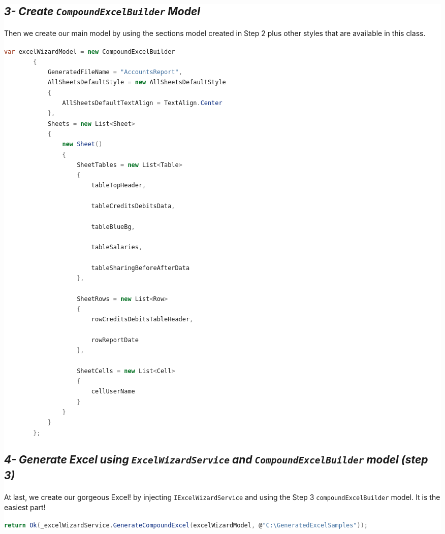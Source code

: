 ## *3- Create `CompoundExcelBuilder` Model*

Then we create our main model by using the sections model created in Step 2 plus other styles that are available in this class.

```csharp
var excelWizardModel = new CompoundExcelBuilder
        {
            GeneratedFileName = "AccountsReport",
            AllSheetsDefaultStyle = new AllSheetsDefaultStyle
            {
                AllSheetsDefaultTextAlign = TextAlign.Center
            },
            Sheets = new List<Sheet>
            {
                new Sheet()
                {
                    SheetTables = new List<Table>
                    {
                        tableTopHeader,

                        tableCreditsDebitsData,

                        tableBlueBg,

                        tableSalaries,

                        tableSharingBeforeAfterData
                    },

                    SheetRows = new List<Row>
                    {
                        rowCreditsDebitsTableHeader,

                        rowReportDate
                    },

                    SheetCells = new List<Cell>
                    {
                        cellUserName
                    }
                }
            }
        };
```

## *4- Generate Excel using `ExcelWizardService` and `CompoundExcelBuilder` model (step 3)*

At last, we create our gorgeous Excel! by injecting `IExcelWizardService` and using the Step 3 `compoundExcelBuilder` model. It is the easiest part! 

```csharp
return Ok(_excelWizardService.GenerateCompoundExcel(excelWizardModel, @"C:\GeneratedExcelSamples"));
```
